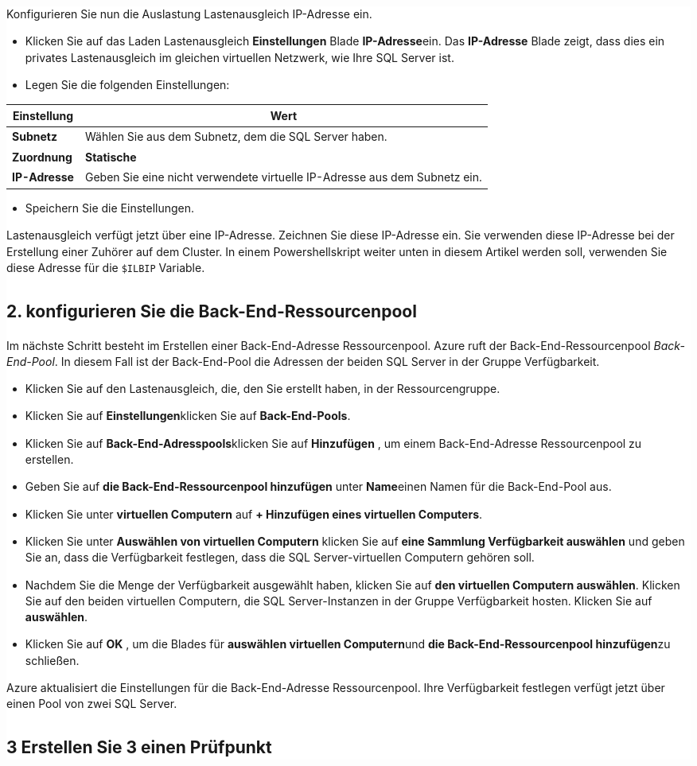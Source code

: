 Konfigurieren Sie nun die Auslastung Lastenausgleich IP-Adresse ein.  

- Klicken Sie auf das Laden Lastenausgleich **Einstellungen** Blade **IP-Adresse**ein. Das **IP-Adresse** Blade zeigt, dass dies ein privates Lastenausgleich im gleichen virtuellen Netzwerk, wie Ihre SQL Server ist. 

- Legen Sie die folgenden Einstellungen: 

| Einstellung | Wert |
| ----- | ----- |
| **Subnetz** | Wählen Sie aus dem Subnetz, dem die SQL Server haben. |
| **Zuordnung** | **Statische** |
| **IP-Adresse** | Geben Sie eine nicht verwendete virtuelle IP-Adresse aus dem Subnetz ein.  |

- Speichern Sie die Einstellungen.

Lastenausgleich verfügt jetzt über eine IP-Adresse. Zeichnen Sie diese IP-Adresse ein. Sie verwenden diese IP-Adresse bei der Erstellung einer Zuhörer auf dem Cluster. In einem Powershellskript weiter unten in diesem Artikel werden soll, verwenden Sie diese Adresse für die `$ILBIP` Variable.



## <a name="2-configure-the-backend-pool"></a>2. konfigurieren Sie die Back-End-Ressourcenpool

Im nächste Schritt besteht im Erstellen einer Back-End-Adresse Ressourcenpool. Azure ruft der Back-End-Ressourcenpool *Back-End-Pool*. In diesem Fall ist der Back-End-Pool die Adressen der beiden SQL Server in der Gruppe Verfügbarkeit. 

- Klicken Sie auf den Lastenausgleich, die, den Sie erstellt haben, in der Ressourcengruppe. 

- Klicken Sie auf **Einstellungen**klicken Sie auf **Back-End-Pools**.

- Klicken Sie auf **Back-End-Adresspools**klicken Sie auf **Hinzufügen** , um einem Back-End-Adresse Ressourcenpool zu erstellen. 

- Geben Sie auf **die Back-End-Ressourcenpool hinzufügen** unter **Name**einen Namen für die Back-End-Pool aus.

- Klicken Sie unter **virtuellen Computern** auf **+ Hinzufügen eines virtuellen Computers**. 

- Klicken Sie unter **Auswählen von virtuellen Computern** klicken Sie auf **eine Sammlung Verfügbarkeit auswählen** und geben Sie an, dass die Verfügbarkeit festlegen, dass die SQL Server-virtuellen Computern gehören soll.

- Nachdem Sie die Menge der Verfügbarkeit ausgewählt haben, klicken Sie auf **den virtuellen Computern auswählen**. Klicken Sie auf den beiden virtuellen Computern, die SQL Server-Instanzen in der Gruppe Verfügbarkeit hosten. Klicken Sie auf **auswählen**. 

- Klicken Sie auf **OK** , um die Blades für **auswählen virtuellen Computern**und **die Back-End-Ressourcenpool hinzufügen**zu schließen. 

Azure aktualisiert die Einstellungen für die Back-End-Adresse Ressourcenpool. Ihre Verfügbarkeit festlegen verfügt jetzt über einen Pool von zwei SQL Server.

## <a name="3-create-a-probe"></a>3 Erstellen Sie 3 einen Prüfpunkt

